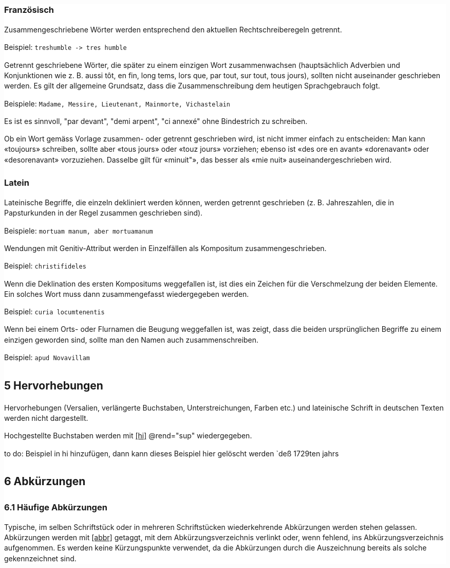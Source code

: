 ### Französisch
Zusammengeschriebene Wörter werden entsprechend den aktuellen Rechtschreiberegeln getrennt.

Beispiel: `treshumble -> tres humble `

Getrennt geschriebene Wörter, die später zu einem einzigen Wort zusammenwachsen (hauptsächlich Adverbien und Konjunktionen wie z. B. aussi tôt, en fin, long tems, lors que, par tout, sur tout, tous jours), sollten  nicht auseinander geschrieben werden. Es gilt der allgemeine Grundsatz, dass  die Zusammenschreibung dem heutigen Sprachgebrauch folgt.

Beispiele: `Madame, Messire, Lieutenant, Mainmorte, Vichastelain `

Es ist es sinnvoll, "par devant", "demi arpent", "ci annexé" ohne Bindestrich zu schreiben. 

Ob ein Wort gemäss Vorlage zusammen- oder getrennt geschrieben wird, ist nicht immer einfach zu entscheiden: Man kann «toujours» schreiben, sollte aber «tous jours» oder «touz jours» vorziehen; ebenso ist «des ore en avant»  «dorenavant» oder «desorenavant» vorzuziehen. Dasselbe gilt für «minuit"», das besser als «mie nuit» auseinandergeschrieben wird.

### Latein
Lateinische Begriffe, die einzeln dekliniert werden können, werden getrennt geschrieben (z. B. Jahreszahlen, die in Papsturkunden in der Regel zusammen geschrieben sind).

Beispiele:  `mortuam manum, aber mortuamanum` 

Wendungen mit Genitiv-Attribut werden in Einzelfällen als Kompositum zusammengeschrieben.

Beispiel:  `christifideles` 

Wenn die Deklination des ersten Kompositums weggefallen ist, ist dies ein Zeichen für die Verschmelzung der beiden Elemente. Ein solches Wort muss dann zusammengefasst wiedergegeben werden.

Beispiel: `curia locumtenentis  ` 

Wenn bei einem Orts- oder Flurnamen die Beugung  weggefallen ist, was zeigt, dass die beiden ursprünglichen Begriffe zu einem einzigen geworden sind, sollte man den Namen auch zusammenschreiben.

Beispiel: `apud Novavillam ` 


## 5 Hervorhebungen

Hervorhebungen (Versalien, verlängerte Buchstaben, Unterstreichungen, Farben etc.) und lateinische Schrift in deutschen Texten werden nicht dargestellt.

Hochgestellte Buchstaben werden mit [[hi]](../elements/hi.de.md) @rend="sup" wiedergegeben.

to do: Beispiel in hi hinzufügen, dann kann dieses Beispiel hier gelöscht werden `deß 1729<hi rend="sup">ten</hi> jahrs

## 6 Abkürzungen

### 6.1 Häufige Abkürzungen

Typische, im selben Schriftstück oder in mehreren Schriftstücken wiederkehrende Abkürzungen werden stehen
  gelassen. Abkürzungen werden mit [[abbr]](../elements/abbr.de.md) getaggt, mit dem Abkürzungsverzeichnis verlinkt oder, wenn fehlend, ins
  Abkürzungsverzeichnis aufgenommen. Es werden keine Kürzungspunkte verwendet, da die Abkürzungen durch die Auszeichnung
  bereits als solche gekennzeichnet sind.

